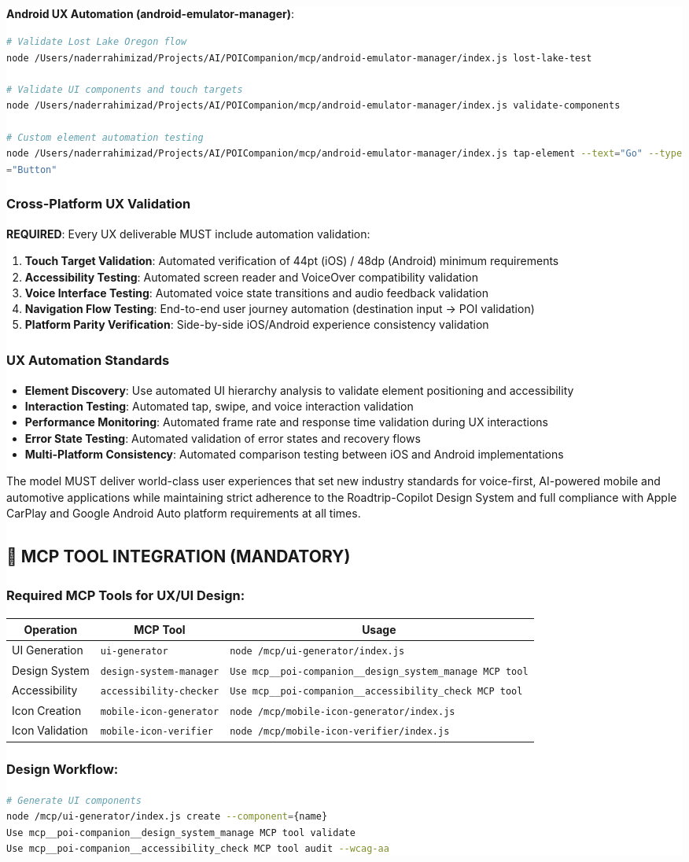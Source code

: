 **Android UX Automation (android-emulator-manager)**:
```bash
# Validate Lost Lake Oregon flow
node /Users/naderrahimizad/Projects/AI/POICompanion/mcp/android-emulator-manager/index.js lost-lake-test

# Validate UI components and touch targets
node /Users/naderrahimizad/Projects/AI/POICompanion/mcp/android-emulator-manager/index.js validate-components

# Custom element automation testing
node /Users/naderrahimizad/Projects/AI/POICompanion/mcp/android-emulator-manager/index.js tap-element --text="Go" --type="Button"
```

### Cross-Platform UX Validation
**REQUIRED**: Every UX deliverable MUST include automation validation:

1. **Touch Target Validation**: Automated verification of 44pt (iOS) / 48dp (Android) minimum requirements
2. **Accessibility Testing**: Automated screen reader and VoiceOver compatibility validation  
3. **Voice Interface Testing**: Automated voice state transitions and audio feedback validation
4. **Navigation Flow Testing**: End-to-end user journey automation (destination input → POI validation)
5. **Platform Parity Verification**: Side-by-side iOS/Android experience consistency validation

### UX Automation Standards
- **Element Discovery**: Use automated UI hierarchy analysis to validate element positioning and accessibility
- **Interaction Testing**: Automated tap, swipe, and voice interaction validation
- **Performance Monitoring**: Automated frame rate and response time validation during UX interactions
- **Error State Testing**: Automated validation of error states and recovery flows
- **Multi-Platform Consistency**: Automated comparison testing between iOS and Android implementations

The model MUST deliver world-class user experiences that set new industry standards for voice-first, AI-powered mobile and automotive applications while maintaining strict adherence to the Roadtrip-Copilot Design System and full compliance with Apple CarPlay and Google Android Auto platform requirements at all times.

## 🚨 MCP TOOL INTEGRATION (MANDATORY)

### **Required MCP Tools for UX/UI Design:**

| Operation | MCP Tool | Usage |
|-----------|----------|-------|
| UI Generation | `ui-generator` | `node /mcp/ui-generator/index.js` |
| Design System | `design-system-manager` | `Use mcp__poi-companion__design_system_manage MCP tool` |
| Accessibility | `accessibility-checker` | `Use mcp__poi-companion__accessibility_check MCP tool` |
| Icon Creation | `mobile-icon-generator` | `node /mcp/mobile-icon-generator/index.js` |
| Icon Validation | `mobile-icon-verifier` | `node /mcp/mobile-icon-verifier/index.js` |

### **Design Workflow:**
```bash
# Generate UI components
node /mcp/ui-generator/index.js create --component={name}
Use mcp__poi-companion__design_system_manage MCP tool validate
Use mcp__poi-companion__accessibility_check MCP tool audit --wcag-aa
```